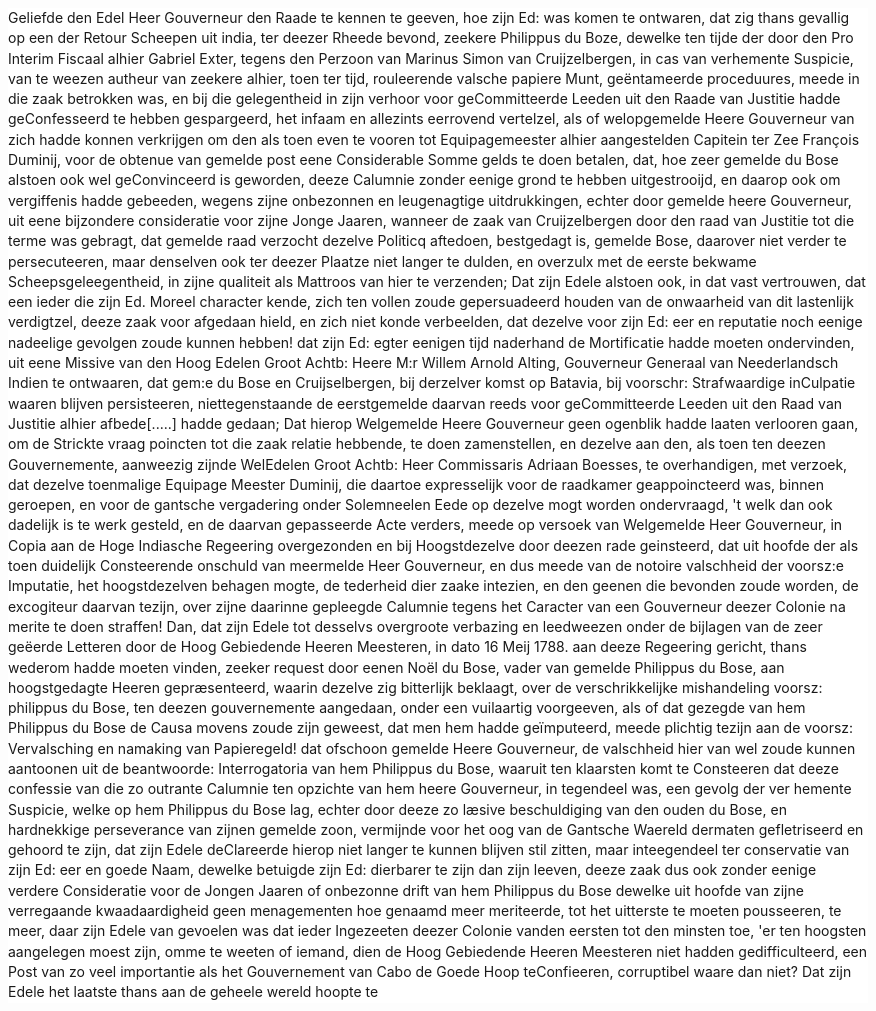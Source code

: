 Geliefde den Edel Heer Gouverneur den Raade te kennen te geeven, hoe zijn Ed: was komen te ontwaren, dat zig thans gevallig op een der Retour Scheepen uit india, ter deezer Rheede bevond, zeekere Philippus du Boze, dewelke ten tijde der door den Pro Interim Fiscaal alhier Gabriel Exter, tegens den Perzoon van Marinus Simon van Cruijzelbergen, in cas van verhemente Suspicie, van te weezen autheur van zeekere alhier, toen ter tijd, rouleerende valsche papiere Munt, geëntameerde proceduures, meede in die zaak betrokken was, en bij die gelegentheid in zijn verhoor voor geCommitteerde Leeden uit den Raade van Justitie hadde geConfesseerd te hebben gespargeerd, het infaam en allezints eerrovend vertelzel, als of welopgemelde Heere Gouverneur van zich hadde konnen verkrijgen om den als toen even te vooren tot Equipagemeester alhier aangestelden Capitein ter Zee François Duminij, voor de obtenue van gemelde post eene Considerable Somme gelds te doen betalen, dat, hoe zeer gemelde du Bose alstoen ook wel geConvinceerd is geworden, deeze Calumnie zonder eenige grond te hebben uitgestrooijd, en daarop ook om vergiffenis hadde gebeeden, wegens zijne onbezonnen en leugenagtige uitdrukkingen, echter door gemelde heere Gouverneur, uit eene bijzondere consideratie voor zijne Jonge Jaaren, wanneer de zaak van Cruijzelbergen door den raad van Justitie tot die terme was gebragt, dat gemelde raad verzocht dezelve Politicq aftedoen, bestgedagt is, gemelde Bose, daarover niet verder te persecuteeren, maar denselven ook ter deezer Plaatze niet langer te dulden, en overzulx met de eerste bekwame Scheepsgeleegentheid, in zijne qualiteit als Mattroos van hier te verzenden; Dat zijn Edele alstoen ook, in dat vast vertrouwen, dat een ieder die zijn Ed. Moreel character kende, zich ten vollen zoude gepersuadeerd houden van de onwaarheid van dit lastenlijk verdigtzel, deeze zaak voor afgedaan hield, en zich niet konde verbeelden, dat dezelve voor zijn Ed: eer en reputatie noch eenige nadeelige gevolgen zoude kunnen hebben! dat zijn Ed: egter eenigen tijd naderhand de Mortificatie hadde moeten ondervinden, uit eene Missive van den Hoog Edelen Groot Achtb: Heere M:r Willem Arnold Alting, Gouverneur Generaal van Neederlandsch Indien te ontwaaren, dat gem:e du Bose en Cruijselbergen, bij derzelver komst op Batavia, bij voorschr: Strafwaardige inCulpatie waaren blijven persisteeren, niettegenstaande de eerstgemelde daarvan reeds voor geCommitteerde Leeden uit den Raad van Justitie alhier afbede[.....] hadde gedaan; Dat hierop Welgemelde Heere Gouverneur geen ogenblik hadde laaten verlooren gaan, om de Strickte vraag poincten tot die zaak relatie hebbende, te doen zamenstellen, en dezelve aan den, als toen ten deezen Gouvernemente, aanweezig zijnde WelEdelen Groot Achtb: Heer Commissaris Adriaan Boesses, te overhandigen, met verzoek, dat dezelve toenmalige Equipage Meester Duminij, die daartoe expresselijk voor de raadkamer geappoincteerd was, binnen geroepen, en voor de gantsche vergadering onder Solemneelen Eede op dezelve mogt worden ondervraagd, 't welk dan ook dadelijk is te werk gesteld, en de daarvan gepasseerde Acte verders, meede op versoek van Welgemelde Heer Gouverneur, in Copia aan de Hoge Indiasche Regeering overgezonden en bij Hoogstdezelve door deezen rade geinsteerd, dat uit hoofde der als toen duidelijk Consteerende onschuld van meermelde Heer Gouverneur, en dus meede van de notoire valschheid der voorsz:e Imputatie, het hoogstdezelven behagen mogte, de tederheid dier zaake intezien, en den geenen die bevonden zoude worden, de excogiteur daarvan tezijn, over zijne daarinne gepleegde Calumnie tegens het Caracter van een Gouverneur deezer Colonie na merite te doen straffen! Dan, dat zijn Edele tot desselvs overgroote verbazing en leedweezen onder de bijlagen van de zeer geëerde Letteren door de Hoog Gebiedende Heeren Meesteren, in dato 16 Meij 1788. aan deeze Regeering gericht, thans wederom hadde moeten vinden, zeeker request door eenen Noël du Bose, vader van gemelde Philippus du Bose, aan hoogstgedagte Heeren gepræsenteerd, waarin dezelve zig bitterlijk beklaagt, over de verschrikkelijke mishandeling voorsz: philippus du Bose, ten deezen gouvernemente aangedaan, onder een vuilaartig voorgeeven, als of dat gezegde van hem Philippus du Bose de Causa movens zoude zijn geweest, dat men hem hadde geïmputeerd, meede plichtig tezijn aan de voorsz: Vervalsching en namaking van Papieregeld! dat ofschoon gemelde Heere Gouverneur, de valschheid hier van wel zoude kunnen aantoonen uit de beantwoorde: Interrogatoria van hem Philippus du Bose, waaruit ten klaarsten komt te Consteeren dat deeze confessie van die zo outrante Calumnie ten opzichte van hem heere Gouverneur, in tegendeel was, een gevolg der ver hemente Suspicie, welke op hem Philippus du Bose lag, echter door deeze zo læsive beschuldiging van den ouden du Bose, en hardnekkige perseverance van zijnen gemelde zoon, vermijnde voor het oog van de Gantsche Waereld dermaten gefletriseerd en gehoord te zijn, dat zijn Edele deClareerde hierop niet langer te kunnen blijven stil zitten, maar inteegendeel ter conservatie van zijn Ed: eer en goede Naam, dewelke betuigde zijn Ed: dierbarer te zijn dan zijn leeven, deeze zaak dus ook zonder eenige verdere Consideratie voor de Jongen Jaaren of onbezonne drift van hem Philippus du Bose dewelke uit hoofde van zijne verregaande kwaadaardigheid geen menagementen hoe genaamd meer meriteerde, tot het uitterste te moeten pousseeren, te meer, daar zijn Edele van gevoelen was dat ieder Ingezeeten deezer Colonie vanden eersten tot den minsten toe, 'er ten hoogsten aangelegen moest zijn, omme te weeten of iemand, dien de Hoog Gebiedende Heeren Meesteren niet hadden gedifficulteerd, een Post van zo veel importantie als het Gouvernement van Cabo de Goede Hoop teConfieeren, corruptibel waare dan niet? Dat zijn Edele het laatste thans aan de geheele wereld hoopte te